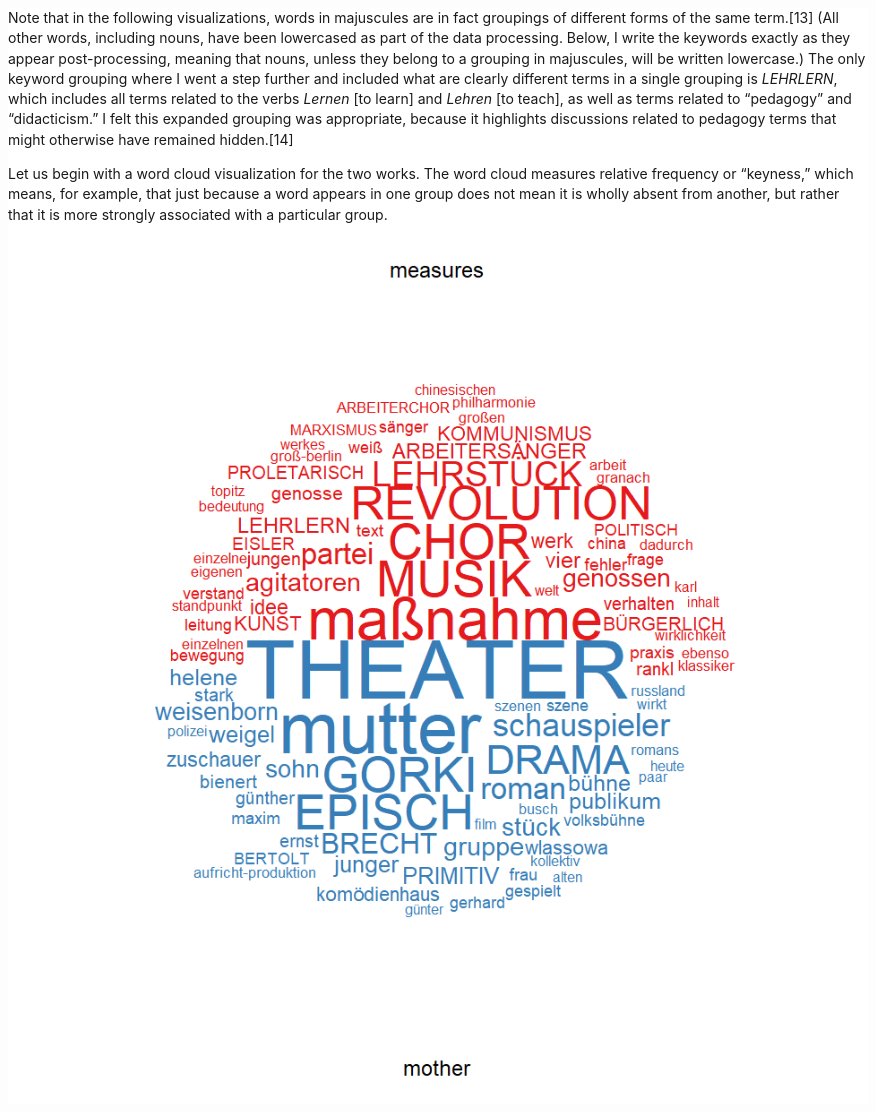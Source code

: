 Note that in the following visualizations, words in majuscules are in
fact groupings of different forms of the same term.\[13\] (All other
words, including nouns, have been lowercased as part of the data
processing. Below, I write the keywords exactly as they appear
post-processing, meaning that nouns, unless they belong to a grouping in
majuscules, will be written lowercase.) The only keyword grouping where
I went a step further and included what are clearly different terms in a
single grouping is *LEHRLERN*, which includes all terms related to the
verbs *Lernen* \[to learn\] and *Lehren* \[to teach\], as well as terms
related to “pedagogy” and “didacticism.” I felt this expanded grouping
was appropriate, because it highlights discussions related to pedagogy
terms that might otherwise have remained hidden.\[14\]

Let us begin with a word cloud visualization for the two works. The word
cloud measures relative frequency or “keyness,” which means, for
example, that just because a word appears in one group does not mean it
is wholly absent from another, but rather that it is more strongly
associated with a particular group.

![](reception_analysis_write_up_files/figure-gfm/unnamed-chunk-4-1.png)
